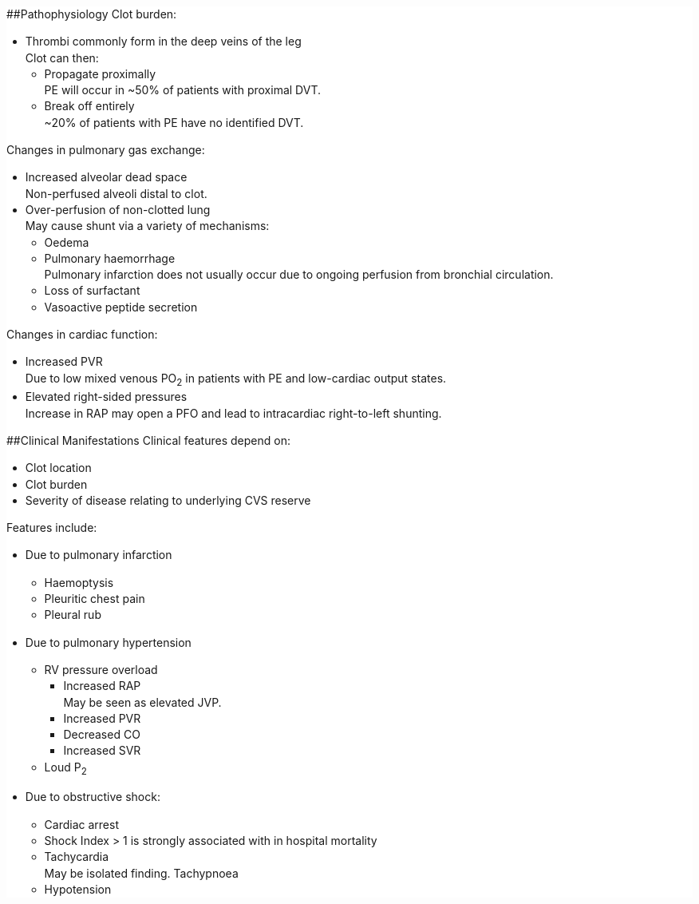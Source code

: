 ##Pathophysiology
Clot burden:
* Thrombi commonly form in the deep veins of the leg  
Clot can then:
	* Propagate proximally  
	PE will occur in ~50% of patients with proximal DVT.
	* Break off entirely  
	~20% of patients with PE have no identified DVT.


Changes in pulmonary gas exchange:
* Increased alveolar dead space  
Non-perfused alveoli distal to clot.
* Over-perfusion of non-clotted lung  
May cause shunt via a variety of mechanisms:
	* Oedema
	* Pulmonary haemorrhage  
	Pulmonary infarction does not usually occur due to ongoing perfusion from bronchial circulation.
	* Loss of surfactant
	* Vasoactive peptide secretion



Changes in cardiac function:
* Increased PVR  
Due to low mixed venous PO<sub>2</sub> in patients with PE and low-cardiac output states.
* Elevated right-sided pressures  
Increase in RAP may open a PFO and lead to intracardiac right-to-left shunting.


##Clinical Manifestations
Clinical features depend on:
* Clot location
* Clot burden
* Severity of disease relating to underlying CVS reserve

Features include:
* Due to pulmonary infarction
	* Haemoptysis
	* Pleuritic chest pain  
	* Pleural rub  


* Due to pulmonary hypertension
	* RV pressure overload
		* Increased RAP  
		May be seen as elevated JVP.
		* Increased PVR
		* Decreased CO
		* Increased SVR
	* Loud P<sub>2</sub>

* Due to obstructive shock:
	* Cardiac arrest
	* Shock Index > 1 is strongly associated with in hospital mortality
	* Tachycardia  
	May be isolated finding.
	Tachypnoea
	* Hypotension
